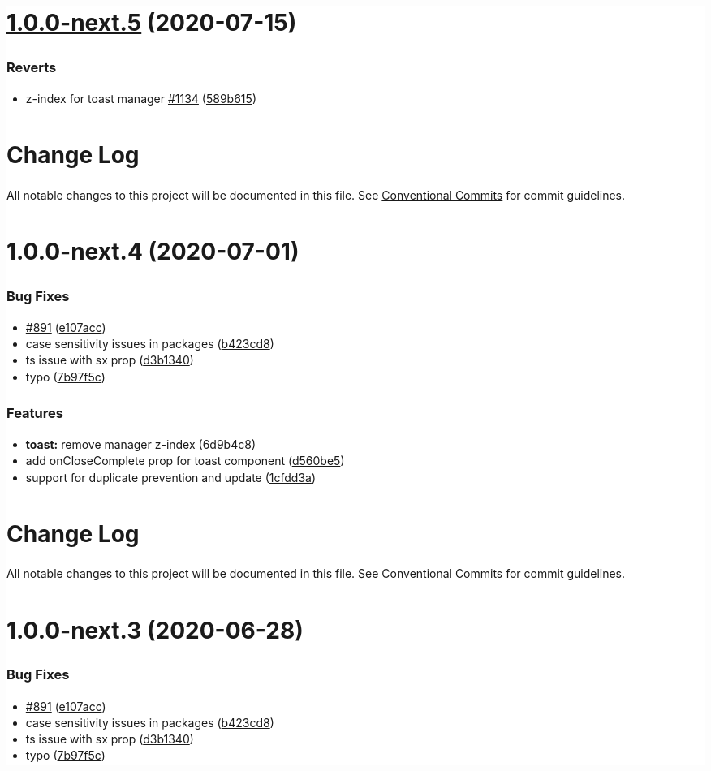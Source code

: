 # [1.0.0-next.5](https://github.com/chakra-ui/chakra-ui/compare/@chakra-ui/toast@1.0.0-next.4...@chakra-ui/toast@1.0.0-next.5) (2020-07-15)

### Reverts

- z-index for toast manager
  [#1134](https://github.com/chakra-ui/chakra-ui/issues/1134)
  ([589b615](https://github.com/chakra-ui/chakra-ui/commit/589b6154e44cf6bdcb14adb9d92614b6c48d715e))

# Change Log

All notable changes to this project will be documented in this file. See
[Conventional Commits](https://conventionalcommits.org) for commit guidelines.

# 1.0.0-next.4 (2020-07-01)

### Bug Fixes

- [#891](https://github.com/chakra-ui/chakra-ui/issues/891)
  ([e107acc](https://github.com/chakra-ui/chakra-ui/commit/e107acc8487898a965b0d695c1da71f46fc56d5e))
- case sensitivity issues in packages
  ([b423cd8](https://github.com/chakra-ui/chakra-ui/commit/b423cd88f0ede7e37b9a9eaec63cacfc1e9e5221))
- ts issue with sx prop
  ([d3b1340](https://github.com/chakra-ui/chakra-ui/commit/d3b1340cb255937927b4d4c56ce218141570b951))
- typo
  ([7b97f5c](https://github.com/chakra-ui/chakra-ui/commit/7b97f5cf500344df60692b71dcec7de9c1bd8be1))

### Features

- **toast:** remove manager z-index
  ([6d9b4c8](https://github.com/chakra-ui/chakra-ui/commit/6d9b4c8e19d39573e3ff0294cbfb3fd7309f81ea))
- add onCloseComplete prop for toast component
  ([d560be5](https://github.com/chakra-ui/chakra-ui/commit/d560be5654551e1e03213ff71002e2e3b623e6c4))
- support for duplicate prevention and update
  ([1cfdd3a](https://github.com/chakra-ui/chakra-ui/commit/1cfdd3a8fb8fc14e2746c4925d3a7353ad60e6de))

# Change Log

All notable changes to this project will be documented in this file. See
[Conventional Commits](https://conventionalcommits.org) for commit guidelines.

# 1.0.0-next.3 (2020-06-28)

### Bug Fixes

- [#891](https://github.com/chakra-ui/chakra-ui/issues/891)
  ([e107acc](https://github.com/chakra-ui/chakra-ui/commit/e107acc8487898a965b0d695c1da71f46fc56d5e))
- case sensitivity issues in packages
  ([b423cd8](https://github.com/chakra-ui/chakra-ui/commit/b423cd88f0ede7e37b9a9eaec63cacfc1e9e5221))
- ts issue with sx prop
  ([d3b1340](https://github.com/chakra-ui/chakra-ui/commit/d3b1340cb255937927b4d4c56ce218141570b951))
- typo
  ([7b97f5c](https://github.com/chakra-ui/chakra-ui/commit/7b97f5cf500344df60692b71dcec7de9c1bd8be1))
